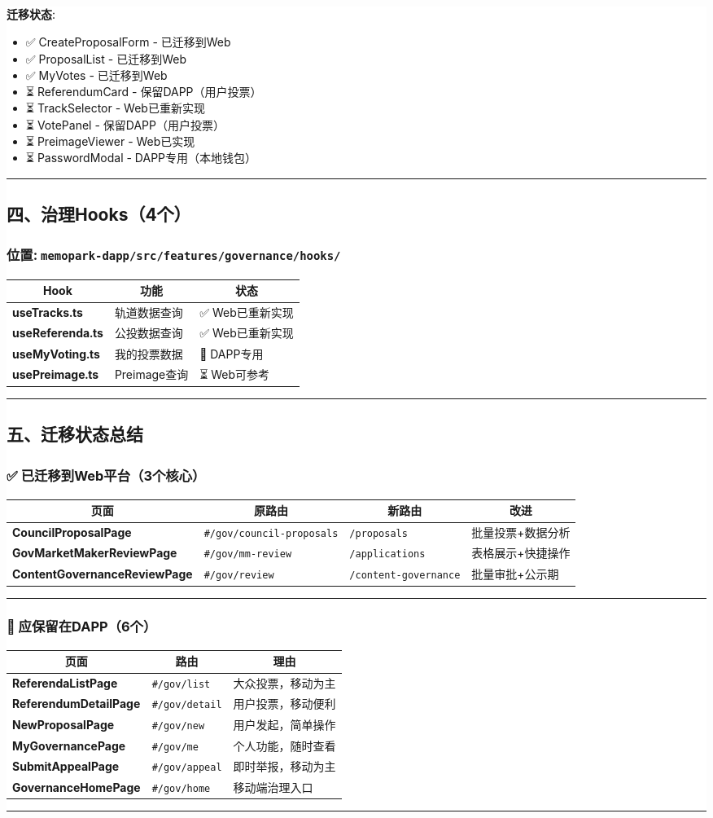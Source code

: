 **迁移状态**:
- ✅ CreateProposalForm - 已迁移到Web
- ✅ ProposalList - 已迁移到Web
- ✅ MyVotes - 已迁移到Web
- ⏳ ReferendumCard - 保留DAPP（用户投票）
- ⏳ TrackSelector - Web已重新实现
- ⏳ VotePanel - 保留DAPP（用户投票）
- ⏳ PreimageViewer - Web已实现
- ⏳ PasswordModal - DAPP专用（本地钱包）

---

## 四、治理Hooks（4个）

### 位置: `memopark-dapp/src/features/governance/hooks/`

| Hook | 功能 | 状态 |
|------|------|------|
| **useTracks.ts** | 轨道数据查询 | ✅ Web已重新实现 |
| **useReferenda.ts** | 公投数据查询 | ✅ Web已重新实现 |
| **useMyVoting.ts** | 我的投票数据 | 📱 DAPP专用 |
| **usePreimage.ts** | Preimage查询 | ⏳ Web可参考 |

---

## 五、迁移状态总结

### ✅ 已迁移到Web平台（3个核心）

| 页面 | 原路由 | 新路由 | 改进 |
|------|--------|--------|------|
| **CouncilProposalPage** | `#/gov/council-proposals` | `/proposals` | 批量投票+数据分析 |
| **GovMarketMakerReviewPage** | `#/gov/mm-review` | `/applications` | 表格展示+快捷操作 |
| **ContentGovernanceReviewPage** | `#/gov/review` | `/content-governance` | 批量审批+公示期 |

---

### 📱 应保留在DAPP（6个）

| 页面 | 路由 | 理由 |
|------|------|------|
| **ReferendaListPage** | `#/gov/list` | 大众投票，移动为主 |
| **ReferendumDetailPage** | `#/gov/detail` | 用户投票，移动便利 |
| **NewProposalPage** | `#/gov/new` | 用户发起，简单操作 |
| **MyGovernancePage** | `#/gov/me` | 个人功能，随时查看 |
| **SubmitAppealPage** | `#/gov/appeal` | 即时举报，移动为主 |
| **GovernanceHomePage** | `#/gov/home` | 移动端治理入口 |

---